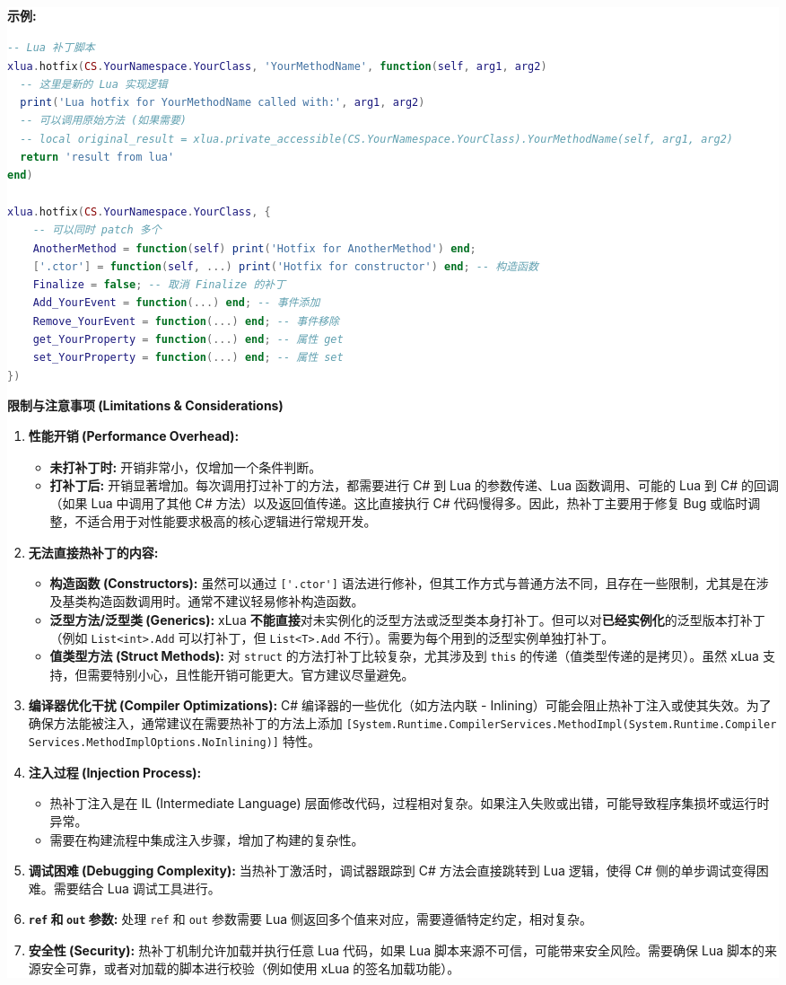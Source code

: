 **示例:**

```lua
-- Lua 补丁脚本
xlua.hotfix(CS.YourNamespace.YourClass, 'YourMethodName', function(self, arg1, arg2)
  -- 这里是新的 Lua 实现逻辑
  print('Lua hotfix for YourMethodName called with:', arg1, arg2)
  -- 可以调用原始方法 (如果需要)
  -- local original_result = xlua.private_accessible(CS.YourNamespace.YourClass).YourMethodName(self, arg1, arg2)
  return 'result from lua'
end)

xlua.hotfix(CS.YourNamespace.YourClass, {
    -- 可以同时 patch 多个
    AnotherMethod = function(self) print('Hotfix for AnotherMethod') end;
    ['.ctor'] = function(self, ...) print('Hotfix for constructor') end; -- 构造函数
    Finalize = false; -- 取消 Finalize 的补丁
    Add_YourEvent = function(...) end; -- 事件添加
    Remove_YourEvent = function(...) end; -- 事件移除
    get_YourProperty = function(...) end; -- 属性 get
    set_YourProperty = function(...) end; -- 属性 set
})
```

**限制与注意事项 (Limitations & Considerations)**

1.  **性能开销 (Performance Overhead):**
    *   **未打补丁时:** 开销非常小，仅增加一个条件判断。
    *   **打补丁后:** 开销显著增加。每次调用打过补丁的方法，都需要进行 C# 到 Lua 的参数传递、Lua 函数调用、可能的 Lua 到 C# 的回调（如果 Lua 中调用了其他 C# 方法）以及返回值传递。这比直接执行 C# 代码慢得多。因此，热补丁主要用于修复 Bug 或临时调整，不适合用于对性能要求极高的核心逻辑进行常规开发。

2.  **无法直接热补丁的内容:**
    *   **构造函数 (Constructors):** 虽然可以通过 `['.ctor']` 语法进行修补，但其工作方式与普通方法不同，且存在一些限制，尤其是在涉及基类构造函数调用时。通常不建议轻易修补构造函数。
    *   **泛型方法/泛型类 (Generics):** xLua **不能直接**对未实例化的泛型方法或泛型类本身打补丁。但可以对**已经实例化**的泛型版本打补丁（例如 `List<int>.Add` 可以打补丁，但 `List<T>.Add` 不行）。需要为每个用到的泛型实例单独打补丁。
    *   **值类型方法 (Struct Methods):** 对 `struct` 的方法打补丁比较复杂，尤其涉及到 `this` 的传递（值类型传递的是拷贝）。虽然 xLua 支持，但需要特别小心，且性能开销可能更大。官方建议尽量避免。

3.  **编译器优化干扰 (Compiler Optimizations):** C# 编译器的一些优化（如方法内联 - Inlining）可能会阻止热补丁注入或使其失效。为了确保方法能被注入，通常建议在需要热补丁的方法上添加 `[System.Runtime.CompilerServices.MethodImpl(System.Runtime.CompilerServices.MethodImplOptions.NoInlining)]` 特性。

4.  **注入过程 (Injection Process):**
    *   热补丁注入是在 IL (Intermediate Language) 层面修改代码，过程相对复杂。如果注入失败或出错，可能导致程序集损坏或运行时异常。
    *   需要在构建流程中集成注入步骤，增加了构建的复杂性。

5.  **调试困难 (Debugging Complexity):** 当热补丁激活时，调试器跟踪到 C# 方法会直接跳转到 Lua 逻辑，使得 C# 侧的单步调试变得困难。需要结合 Lua 调试工具进行。

6.  **`ref` 和 `out` 参数:** 处理 `ref` 和 `out` 参数需要 Lua 侧返回多个值来对应，需要遵循特定约定，相对复杂。

7.  **安全性 (Security):** 热补丁机制允许加载并执行任意 Lua 代码，如果 Lua 脚本来源不可信，可能带来安全风险。需要确保 Lua 脚本的来源安全可靠，或者对加载的脚本进行校验（例如使用 xLua 的签名加载功能）。
